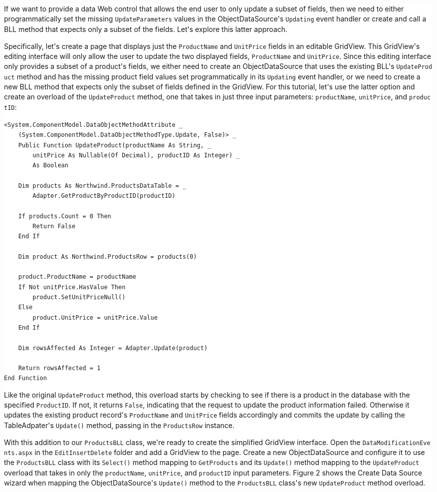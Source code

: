 If we want to provide a data Web control that allows the end user to only update a subset of fields, then we need to either programmatically set the missing `UpdateParameters` values in the ObjectDataSource's `Updating` event handler or create and call a BLL method that expects only a subset of the fields. Let's explore this latter approach.

Specifically, let's create a page that displays just the `ProductName` and `UnitPrice` fields in an editable GridView. This GridView's editing interface will only allow the user to update the two displayed fields, `ProductName` and `UnitPrice`. Since this editing interface only provides a subset of a product's fields, we either need to create an ObjectDataSource that uses the existing BLL's `UpdateProduct` method and has the missing product field values set programmatically in its `Updating` event handler, or we need to create a new BLL method that expects only the subset of fields defined in the GridView. For this tutorial, let's use the latter option and create an overload of the `UpdateProduct` method, one that takes in just three input parameters: `productName`, `unitPrice`, and `productID`:


    <System.ComponentModel.DataObjectMethodAttribute _
        (System.ComponentModel.DataObjectMethodType.Update, False)> _
        Public Function UpdateProduct(productName As String, _
            unitPrice As Nullable(Of Decimal), productID As Integer) _
            As Boolean
    
        Dim products As Northwind.ProductsDataTable = _
            Adapter.GetProductByProductID(productID)
    
        If products.Count = 0 Then
            Return False
        End If
    
        Dim product As Northwind.ProductsRow = products(0)
    
        product.ProductName = productName
        If Not unitPrice.HasValue Then
            product.SetUnitPriceNull()
        Else
            product.UnitPrice = unitPrice.Value
        End If
    
        Dim rowsAffected As Integer = Adapter.Update(product)
    
        Return rowsAffected = 1
    End Function

Like the original `UpdateProduct` method, this overload starts by checking to see if there is a product in the database with the specified `ProductID`. If not, it returns `False`, indicating that the request to update the product information failed. Otherwise it updates the existing product record's `ProductName` and `UnitPrice` fields accordingly and commits the update by calling the TableAdpater's `Update()` method, passing in the `ProductsRow` instance.

With this addition to our `ProductsBLL` class, we're ready to create the simplified GridView interface. Open the `DataModificationEvents.aspx` in the `EditInsertDelete` folder and add a GridView to the page. Create a new ObjectDataSource and configure it to use the `ProductsBLL` class with its `Select()` method mapping to `GetProducts` and its `Update()` method mapping to the `UpdateProduct` overload that takes in only the `productName`, `unitPrice`, and `productID` input parameters. Figure 2 shows the Create Data Source wizard when mapping the ObjectDataSource's `Update()` method to the `ProductsBLL` class's new `UpdateProduct` method overload.
